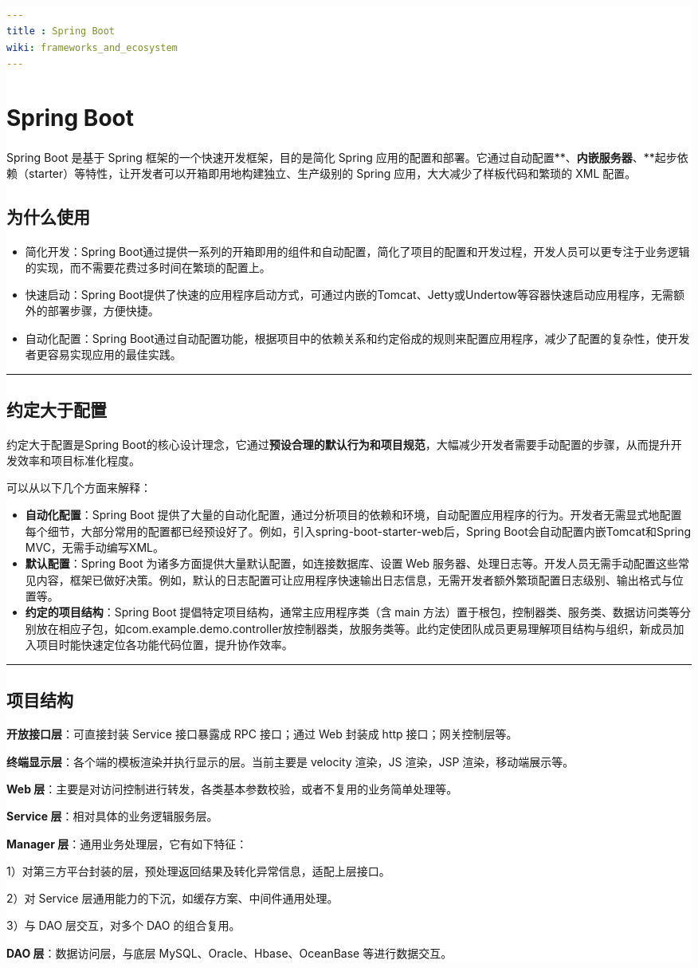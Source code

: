 ```yaml
---
title : Spring Boot
wiki: frameworks_and_ecosystem
---
```


# Spring Boot

Spring Boot 是基于 Spring 框架的一个快速开发框架，目的是简化 Spring 应用的配置和部署。它通过自动配置**、**内嵌服务器**、**起步依赖（starter）等特性，让开发者可以开箱即用地构建独立、生产级别的 Spring 应用，大大减少了样板代码和繁琐的 XML 配置。

## 为什么使用

- 简化开发：Spring Boot通过提供一系列的开箱即用的组件和自动配置，简化了项目的配置和开发过程，开发人员可以更专注于业务逻辑的实现，而不需要花费过多时间在繁琐的配置上。

- 快速启动：Spring Boot提供了快速的应用程序启动方式，可通过内嵌的Tomcat、Jetty或Undertow等容器快速启动应用程序，无需额外的部署步骤，方便快捷。
- 自动化配置：Spring Boot通过自动配置功能，根据项目中的依赖关系和约定俗成的规则来配置应用程序，减少了配置的复杂性，使开发者更容易实现应用的最佳实践。

---

## 约定大于配置

约定大于配置是Spring Boot的核心设计理念，它通过**预设合理的默认行为和项目规范**，大幅减少开发者需要手动配置的步骤，从而提升开发效率和项目标准化程度。

可以从以下几个方面来解释：

- **自动化配置**：Spring Boot 提供了大量的自动化配置，通过分析项目的依赖和环境，自动配置应用程序的行为。开发者无需显式地配置每个细节，大部分常用的配置都已经预设好了。例如，引入spring-boot-starter-web后，Spring Boot会自动配置内嵌Tomcat和Spring MVC，无需手动编写XML。
- **默认配置**：Spring Boot 为诸多方面提供大量默认配置，如连接数据库、设置 Web 服务器、处理日志等。开发人员无需手动配置这些常见内容，框架已做好决策。例如，默认的日志配置可让应用程序快速输出日志信息，无需开发者额外繁琐配置日志级别、输出格式与位置等。
- **约定的项目结构**：Spring Boot 提倡特定项目结构，通常主应用程序类（含 main 方法）置于根包，控制器类、服务类、数据访问类等分别放在相应子包，如com.example.demo.controller放控制器类，放服务类等。此约定使团队成员更易理解项目结构与组织，新成员加入项目时能快速定位各功能代码位置，提升协作效率。

---

## 项目结构

**开放接口层**：可直接封装 Service 接口暴露成 RPC 接口；通过 Web 封装成 http 接口；网关控制层等。

**终端显示层**：各个端的模板渲染并执行显示的层。当前主要是 velocity 渲染，JS 渲染，JSP 渲染，移动端展示等。

**Web 层**：主要是对访问控制进行转发，各类基本参数校验，或者不复用的业务简单处理等。

**Service 层**：相对具体的业务逻辑服务层。

**Manager 层**：通用业务处理层，它有如下特征：

1）对第三方平台封装的层，预处理返回结果及转化异常信息，适配上层接口。

2）对 Service 层通用能力的下沉，如缓存方案、中间件通用处理。

3）与 DAO 层交互，对多个 DAO 的组合复用。

**DAO 层**：数据访问层，与底层 MySQL、Oracle、Hbase、OceanBase 等进行数据交互。
